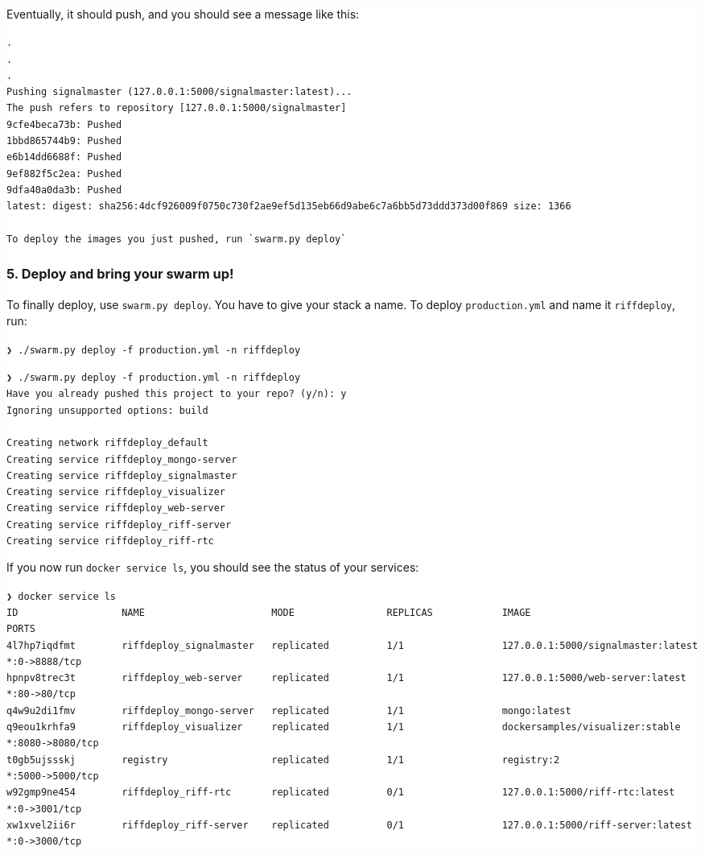 Eventually, it should push, and you should see a message like this:

```
.
.
.
Pushing signalmaster (127.0.0.1:5000/signalmaster:latest)...
The push refers to repository [127.0.0.1:5000/signalmaster]
9cfe4beca73b: Pushed
1bbd865744b9: Pushed
e6b14dd6688f: Pushed
9ef882f5c2ea: Pushed
9dfa40a0da3b: Pushed
latest: digest: sha256:4dcf926009f0750c730f2ae9ef5d135eb66d9abe6c7a6bb5d73ddd373d00f869 size: 1366

To deploy the images you just pushed, run `swarm.py deploy`
```

### 5. Deploy and bring your swarm up!

To finally deploy, use `swarm.py deploy`. You have to give your stack a name. To
deploy `production.yml` and name it `riffdeploy`, run:

```
❯ ./swarm.py deploy -f production.yml -n riffdeploy
```

```
❯ ./swarm.py deploy -f production.yml -n riffdeploy
Have you already pushed this project to your repo? (y/n): y
Ignoring unsupported options: build

Creating network riffdeploy_default
Creating service riffdeploy_mongo-server
Creating service riffdeploy_signalmaster
Creating service riffdeploy_visualizer
Creating service riffdeploy_web-server
Creating service riffdeploy_riff-server
Creating service riffdeploy_riff-rtc
```

If you now run `docker service ls`, you should see the status of your services:

```
❯ docker service ls
ID                  NAME                      MODE                REPLICAS            IMAGE                                PORTS
4l7hp7iqdfmt        riffdeploy_signalmaster   replicated          1/1                 127.0.0.1:5000/signalmaster:latest   *:0->8888/tcp
hpnpv8trec3t        riffdeploy_web-server     replicated          1/1                 127.0.0.1:5000/web-server:latest     *:80->80/tcp
q4w9u2di1fmv        riffdeploy_mongo-server   replicated          1/1                 mongo:latest
q9eou1krhfa9        riffdeploy_visualizer     replicated          1/1                 dockersamples/visualizer:stable      *:8080->8080/tcp
t0gb5ujssskj        registry                  replicated          1/1                 registry:2                           *:5000->5000/tcp
w92gmp9ne454        riffdeploy_riff-rtc       replicated          0/1                 127.0.0.1:5000/riff-rtc:latest       *:0->3001/tcp
xw1xvel2ii6r        riffdeploy_riff-server    replicated          0/1                 127.0.0.1:5000/riff-server:latest    *:0->3000/tcp
```


[install-docker]: <https://docs.docker.com/install/linux/docker-ce/ubuntu/>
[install-compose]: <https://docs.docker.com/compose/install/>
[install-node]: <https://github.com/nodesource/distributions/blob/master/README.md#debinstall>
[setup python]: <./python-setup.md> "Set up python virtual environment for scripts"
[docker install]: <https://docs.docker.com/install/> "Installing Docker"
[AWS CLI]: <https://docs.aws.amazon.com/cli/latest/userguide/cli-chap-welcome.html> "AWS Command Line Interface"
[docker for AWS]: <https://docs.docker.com/docker-for-aws/why/> "Docker for AWS"
[cloudformation]: <https://aws.amazon.com/cloudformation/> "AWS CloudFormation"
[docker swarm]: <https://docs.docker.com/engine/swarm/> "Swarm mode overview"
[getstarted swarm]: <https://docs.docker.com/get-started/part4/> "Get Started, Part 4: Swarms"